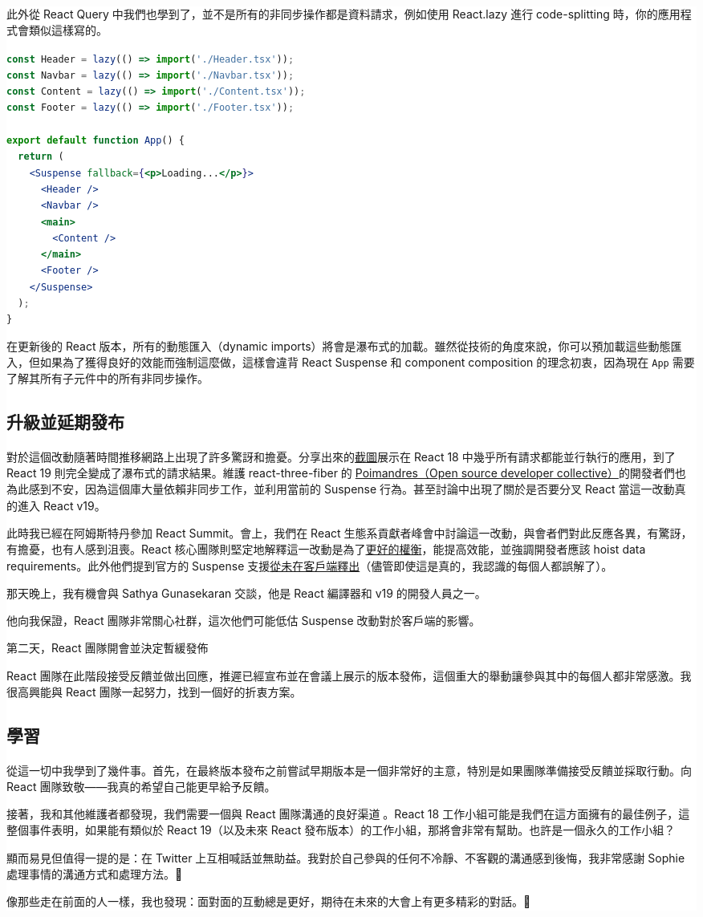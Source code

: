 此外從 React Query 中我們也學到了，並不是所有的非同步操作都是資料請求，例如使用 React.lazy 進行 code-splitting 時，你的應用程式會類似這樣寫的。

```jsx
const Header = lazy(() => import('./Header.tsx'));
const Navbar = lazy(() => import('./Navbar.tsx'));
const Content = lazy(() => import('./Content.tsx'));
const Footer = lazy(() => import('./Footer.tsx'));

export default function App() {
  return (
    <Suspense fallback={<p>Loading...</p>}>
      <Header />
      <Navbar />
      <main>
        <Content />
      </main>
      <Footer />
    </Suspense>
  );
}
```

在更新後的 React 版本，所有的動態匯入（dynamic imports）將會是瀑布式的加載。雖然從技術的角度來說，你可以預加載這些動態匯入，但如果為了獲得良好的效能而強制這麼做，這樣會違背 React Suspense 和 component composition 的理念初衷，因為現在 `App` 需要了解其所有子元件中的所有非同步操作。

## 升級並延期發布

對於這個改動隨著時間推移網路上出現了許多驚訝和擔憂。分享出來的[截圖](https://github.com/facebook/react/pull/26380#issuecomment-2166178673)展示在 React 18 中幾乎所有請求都能並行執行的應用，到了 React 19 則完全變成了瀑布式的請求結果。維護 react-three-fiber 的 [Poimandres（Open source developer collective）](https://github.com/pmndrs)的開發者們也為此感到不安，因為這個庫大量依賴非同步工作，並利用當前的 Suspense 行為。甚至討論中出現了關於是否要分叉 React 當這一改動真的進入 React v19。

此時我已經在阿姆斯特丹參加 React Summit。會上，我們在 React 生態系貢獻者峰會中討論這一改動，與會者們對此反應各異，有驚訝，有擔憂，也有人感到沮喪。React 核心團隊則堅定地解釋這一改動是為了[更好的權衡](https://x.com/rickhanlonii/status/1800894630952894521)，能提高效能，並強調開發者應該 hoist data requirements。此外他們提到官方的 Suspense 支援[從未在客戶端釋出](https://x.com/sebmarkbage/status/1801258093327593717)（儘管即使這是真的，我認識的每個人都誤解了）。

那天晚上，我有機會與 Sathya Gunasekaran 交談，他是 React 編譯器和 v19 的開發人員之一。

<Tweet tweet-id="1801364944111153388" theme='dark' width=400 />

他向我保證，React 團隊非常關心社群，這次他們可能低估 Suspense 改動對於客戶端的影響。

第二天，React 團隊開會並決定暫緩發佈

<Tweet tweet-id="1801663976973209620" theme='dark' width=400 />

React 團隊在此階段接受反饋並做出回應，推遲已經宣布並在會議上展示的版本發佈，這個重大的舉動讓參與其中的每個人都非常感激。我很高興能與 React 團隊一起努力，找到一個好的折衷方案。

## 學習

從這一切中我學到了幾件事。首先，在最終版本發布之前嘗試早期版本是一個非常好的主意，特別是如果團隊準備接受反饋並採取行動。向 React 團隊致敬——我真的希望自己能更早給予反饋。

接著，我和其他維護者都發現，我們需要一個與 React 團隊溝通的良好渠道 。React 18 工作小組可能是我們在這方面擁有的最佳例子，這整個事件表明，如果能有類似於 React 19（以及未來 React 發布版本）的工作小組，那將會非常有幫助。也許是一個永久的工作小組？

顯而易見但值得一提的是：在 Twitter 上互相喊話並無助益。我對於自己參與的任何不冷靜、不客觀的溝通感到後悔，我非常感謝 Sophie 處理事情的溝通方式和處理方法。🙏

像那些走在前面的人一樣，我也發現：面對面的互動總是更好，期待在未來的大會上有更多精彩的對話。🎉
